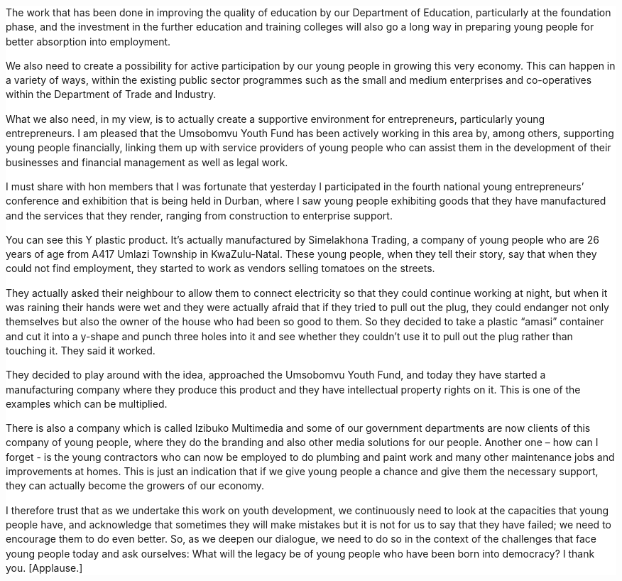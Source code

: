 The work that has been done in improving the quality of education by our
Department of Education, particularly at the foundation phase, and the
investment in the further education and training colleges will also go a
long way in preparing young people for better absorption into employment.

We also need to create a possibility for active participation by our young
people in growing this very economy. This can happen in a variety of ways,
within the existing public sector programmes such as the small and medium
enterprises and co-operatives within the Department of Trade and Industry.

What we also need, in my view, is to actually create a supportive
environment for entrepreneurs, particularly young entrepreneurs. I am
pleased that the Umsobomvu Youth Fund has been actively working in this
area by, among others, supporting young people financially, linking them up
with service providers of young people who can assist them in the
development of their businesses and financial management as well as legal
work.

I must share with hon members that I was fortunate that yesterday I
participated in the fourth national young entrepreneurs’ conference and
exhibition that is being held in Durban, where I saw young people
exhibiting goods that they have manufactured and the services that they
render, ranging from construction to enterprise support.

You can see this Y plastic product. It’s actually manufactured by
Simelakhona Trading, a company of young people who are 26 years of age from
A417 Umlazi Township in KwaZulu-Natal. These young people, when they tell
their story, say that when they could not find employment, they started to
work as vendors selling tomatoes on the streets.

They actually asked their neighbour to allow them to connect electricity so
that they could continue working at night, but when it was raining their
hands were wet and they were actually afraid that if they tried to pull out
the plug, they could endanger not only themselves but also the owner of the
house who had been so good to them. So they decided to take a plastic
“amasi” container and cut it into a y-shape and punch three holes into it
and see whether they couldn’t use it to pull out the plug rather than
touching it. They said it worked.

They decided to play around with the idea, approached the Umsobomvu Youth
Fund, and today they have started a manufacturing company where they
produce this product and they have intellectual property rights on it. This
is one of the examples which can be multiplied.

There is also a company which is called Izibuko Multimedia and some of our
government departments are now clients of this company of young people,
where they do the branding and also other media solutions for our people.
Another one – how can I forget - is the young contractors who can now be
employed to do plumbing and paint work and many other maintenance jobs and
improvements at homes. This is just an indication that if we give young
people a chance and give them the necessary support, they can actually
become the growers of our economy.

I therefore trust that as we undertake this work on youth development, we
continuously need to look at the capacities that young people have, and
acknowledge that sometimes they will make mistakes but it is not for us to
say that they have failed; we need to encourage them to do even better. So,
as we deepen our dialogue, we need to do so in the context of the
challenges that face young people today and ask ourselves: What will the
legacy be of young people who have been born into democracy? I thank you.
[Applause.]
